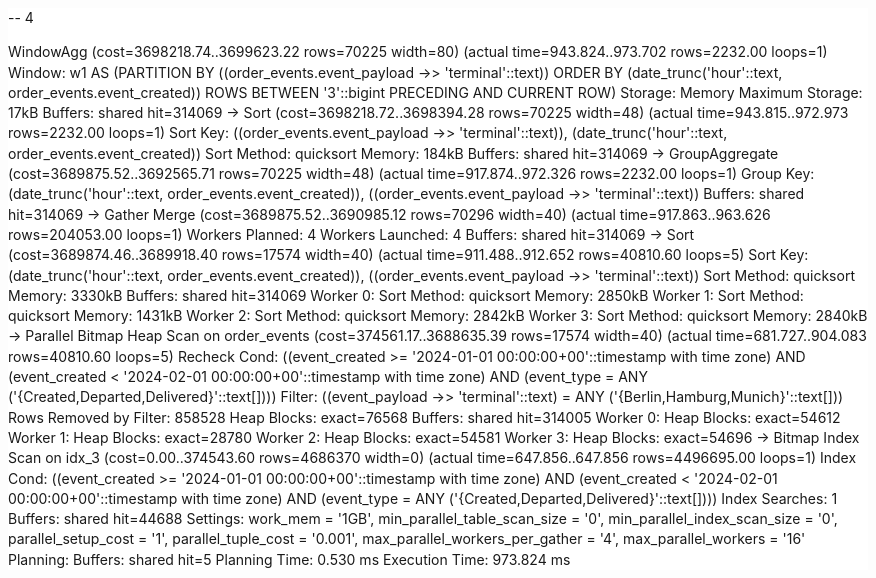 -- 4

 WindowAgg  (cost=3698218.74..3699623.22 rows=70225 width=80) (actual time=943.824..973.702 rows=2232.00 loops=1)
   Window: w1 AS (PARTITION BY ((order_events.event_payload ->> 'terminal'::text)) ORDER BY (date_trunc('hour'::text, order_events.event_created)) ROWS BETWEEN '3'::bigint PRECEDING AND CURRENT ROW)
   Storage: Memory  Maximum Storage: 17kB
   Buffers: shared hit=314069
   ->  Sort  (cost=3698218.72..3698394.28 rows=70225 width=48) (actual time=943.815..972.973 rows=2232.00 loops=1)
         Sort Key: ((order_events.event_payload ->> 'terminal'::text)), (date_trunc('hour'::text, order_events.event_created))
         Sort Method: quicksort  Memory: 184kB
         Buffers: shared hit=314069
         ->  GroupAggregate  (cost=3689875.52..3692565.71 rows=70225 width=48) (actual time=917.874..972.326 rows=2232.00 loops=1)
               Group Key: (date_trunc('hour'::text, order_events.event_created)), ((order_events.event_payload ->> 'terminal'::text))
               Buffers: shared hit=314069
               ->  Gather Merge  (cost=3689875.52..3690985.12 rows=70296 width=40) (actual time=917.863..963.626 rows=204053.00 loops=1)
                     Workers Planned: 4
                     Workers Launched: 4
                     Buffers: shared hit=314069
                     ->  Sort  (cost=3689874.46..3689918.40 rows=17574 width=40) (actual time=911.488..912.652 rows=40810.60 loops=5)
                           Sort Key: (date_trunc('hour'::text, order_events.event_created)), ((order_events.event_payload ->> 'terminal'::text))
                           Sort Method: quicksort  Memory: 3330kB
                           Buffers: shared hit=314069
                           Worker 0:  Sort Method: quicksort  Memory: 2850kB
                           Worker 1:  Sort Method: quicksort  Memory: 1431kB
                           Worker 2:  Sort Method: quicksort  Memory: 2842kB
                           Worker 3:  Sort Method: quicksort  Memory: 2840kB
                           ->  Parallel Bitmap Heap Scan on order_events  (cost=374561.17..3688635.39 rows=17574 width=40) (actual time=681.727..904.083 rows=40810.60 loops=5)
                                 Recheck Cond: ((event_created >= '2024-01-01 00:00:00+00'::timestamp with time zone) AND (event_created < '2024-02-01 00:00:00+00'::timestamp with time zone) AND (event_type = ANY ('{Created,Departed,Delivered}'::text[])))
                                 Filter: ((event_payload ->> 'terminal'::text) = ANY ('{Berlin,Hamburg,Munich}'::text[]))
                                 Rows Removed by Filter: 858528
                                 Heap Blocks: exact=76568
                                 Buffers: shared hit=314005
                                 Worker 0:  Heap Blocks: exact=54612
                                 Worker 1:  Heap Blocks: exact=28780
                                 Worker 2:  Heap Blocks: exact=54581
                                 Worker 3:  Heap Blocks: exact=54696
                                 ->  Bitmap Index Scan on idx_3  (cost=0.00..374543.60 rows=4686370 width=0) (actual time=647.856..647.856 rows=4496695.00 loops=1)
                                       Index Cond: ((event_created >= '2024-01-01 00:00:00+00'::timestamp with time zone) AND (event_created < '2024-02-01 00:00:00+00'::timestamp with time zone) AND (event_type = ANY ('{Created,Departed,Delivered}'::text[])))
                                       Index Searches: 1
                                       Buffers: shared hit=44688
 Settings: work_mem = '1GB', min_parallel_table_scan_size = '0', min_parallel_index_scan_size = '0', parallel_setup_cost = '1', parallel_tuple_cost = '0.001', max_parallel_workers_per_gather = '4', max_parallel_workers = '16'
 Planning:
   Buffers: shared hit=5
 Planning Time: 0.530 ms
 Execution Time: 973.824 ms
